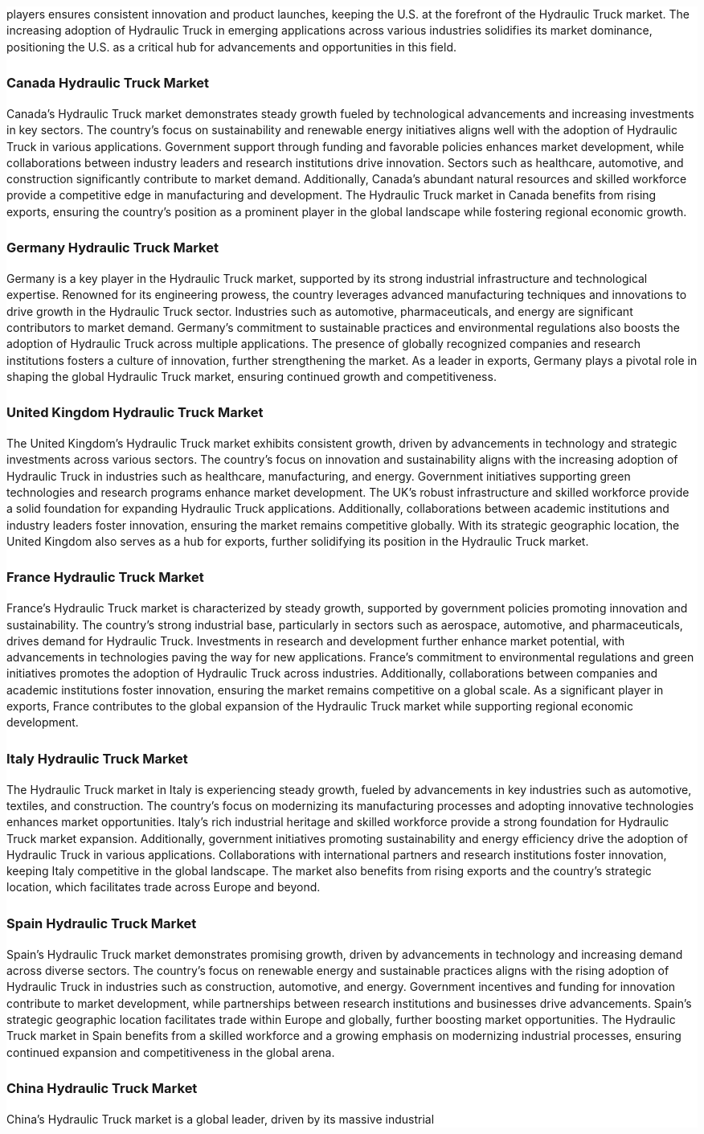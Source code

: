 players ensures consistent innovation and product launches, keeping the U.S. at the forefront of the Hydraulic Truck market. The increasing adoption of Hydraulic Truck in emerging applications across various industries solidifies its market dominance, positioning the U.S. as a critical hub for advancements and opportunities in this field.</p><h3>Canada Hydraulic Truck Market</h3><p>Canada&rsquo;s Hydraulic Truck market demonstrates steady growth fueled by technological advancements and increasing investments in key sectors. The country&rsquo;s focus on sustainability and renewable energy initiatives aligns well with the adoption of Hydraulic Truck in various applications. Government support through funding and favorable policies enhances market development, while collaborations between industry leaders and research institutions drive innovation. Sectors such as healthcare, automotive, and construction significantly contribute to market demand. Additionally, Canada&rsquo;s abundant natural resources and skilled workforce provide a competitive edge in manufacturing and development. The Hydraulic Truck market in Canada benefits from rising exports, ensuring the country&rsquo;s position as a prominent player in the global landscape while fostering regional economic growth.</p><h3>Germany Hydraulic Truck Market</h3><p>Germany is a key player in the Hydraulic Truck market, supported by its strong industrial infrastructure and technological expertise. Renowned for its engineering prowess, the country leverages advanced manufacturing techniques and innovations to drive growth in the Hydraulic Truck sector. Industries such as automotive, pharmaceuticals, and energy are significant contributors to market demand. Germany&rsquo;s commitment to sustainable practices and environmental regulations also boosts the adoption of Hydraulic Truck across multiple applications. The presence of globally recognized companies and research institutions fosters a culture of innovation, further strengthening the market. As a leader in exports, Germany plays a pivotal role in shaping the global Hydraulic Truck market, ensuring continued growth and competitiveness.</p><h3>United Kingdom Hydraulic Truck Market</h3><p>The United Kingdom&rsquo;s Hydraulic Truck market exhibits consistent growth, driven by advancements in technology and strategic investments across various sectors. The country&rsquo;s focus on innovation and sustainability aligns with the increasing adoption of Hydraulic Truck in industries such as healthcare, manufacturing, and energy. Government initiatives supporting green technologies and research programs enhance market development. The UK&rsquo;s robust infrastructure and skilled workforce provide a solid foundation for expanding Hydraulic Truck applications. Additionally, collaborations between academic institutions and industry leaders foster innovation, ensuring the market remains competitive globally. With its strategic geographic location, the United Kingdom also serves as a hub for exports, further solidifying its position in the Hydraulic Truck market.</p><h3>France Hydraulic Truck Market</h3><p>France&rsquo;s Hydraulic Truck market is characterized by steady growth, supported by government policies promoting innovation and sustainability. The country&rsquo;s strong industrial base, particularly in sectors such as aerospace, automotive, and pharmaceuticals, drives demand for Hydraulic Truck. Investments in research and development further enhance market potential, with advancements in technologies paving the way for new applications. France&rsquo;s commitment to environmental regulations and green initiatives promotes the adoption of Hydraulic Truck across industries. Additionally, collaborations between companies and academic institutions foster innovation, ensuring the market remains competitive on a global scale. As a significant player in exports, France contributes to the global expansion of the Hydraulic Truck market while supporting regional economic development.</p><h3>Italy Hydraulic Truck Market</h3><p>The Hydraulic Truck market in Italy is experiencing steady growth, fueled by advancements in key industries such as automotive, textiles, and construction. The country&rsquo;s focus on modernizing its manufacturing processes and adopting innovative technologies enhances market opportunities. Italy&rsquo;s rich industrial heritage and skilled workforce provide a strong foundation for Hydraulic Truck market expansion. Additionally, government initiatives promoting sustainability and energy efficiency drive the adoption of Hydraulic Truck in various applications. Collaborations with international partners and research institutions foster innovation, keeping Italy competitive in the global landscape. The market also benefits from rising exports and the country&rsquo;s strategic location, which facilitates trade across Europe and beyond.</p><h3>Spain Hydraulic Truck Market</h3><p>Spain&rsquo;s Hydraulic Truck market demonstrates promising growth, driven by advancements in technology and increasing demand across diverse sectors. The country&rsquo;s focus on renewable energy and sustainable practices aligns with the rising adoption of Hydraulic Truck in industries such as construction, automotive, and energy. Government incentives and funding for innovation contribute to market development, while partnerships between research institutions and businesses drive advancements. Spain&rsquo;s strategic geographic location facilitates trade within Europe and globally, further boosting market opportunities. The Hydraulic Truck market in Spain benefits from a skilled workforce and a growing emphasis on modernizing industrial processes, ensuring continued expansion and competitiveness in the global arena.</p><h3>China Hydraulic Truck Market</h3><p>China&rsquo;s Hydraulic Truck market is a global leader, driven by its massive industrial